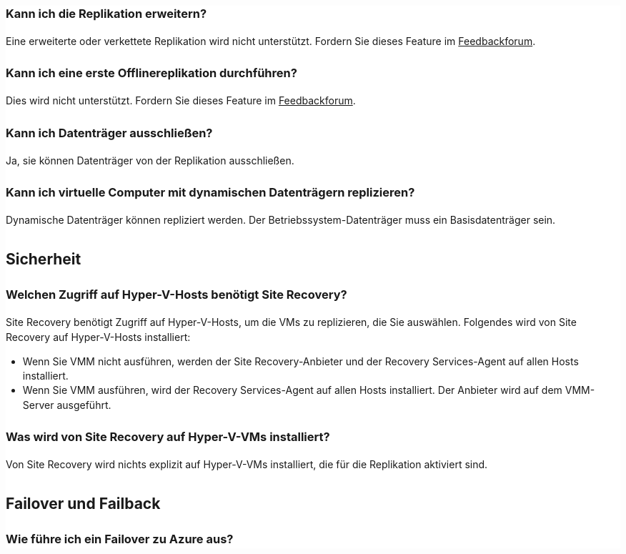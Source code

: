 ### <a name="can-i-extend-replication"></a>Kann ich die Replikation erweitern?
Eine erweiterte oder verkettete Replikation wird nicht unterstützt. Fordern Sie dieses Feature im [Feedbackforum](https://feedback.azure.com/forums/256299-site-recovery/suggestions/6097959).

### <a name="can-i-do-an-offline-initial-replication"></a>Kann ich eine erste Offlinereplikation durchführen?
Dies wird nicht unterstützt. Fordern Sie dieses Feature im [Feedbackforum](https://feedback.azure.com/forums/256299-site-recovery/suggestions/6227386-support-for-offline-replication-data-transfer-from).

### <a name="can-i-exclude-disks"></a>Kann ich Datenträger ausschließen?
Ja, sie können Datenträger von der Replikation ausschließen. 

### <a name="can-i-replicate-vms-with-dynamic-disks"></a>Kann ich virtuelle Computer mit dynamischen Datenträgern replizieren?
Dynamische Datenträger können repliziert werden. Der Betriebssystem-Datenträger muss ein Basisdatenträger sein.



## <a name="security"></a>Sicherheit

### <a name="what-access-does-site-recovery-need-to-hyper-v-hosts"></a>Welchen Zugriff auf Hyper-V-Hosts benötigt Site Recovery?

Site Recovery benötigt Zugriff auf Hyper-V-Hosts, um die VMs zu replizieren, die Sie auswählen. Folgendes wird von Site Recovery auf Hyper-V-Hosts installiert:

- Wenn Sie VMM nicht ausführen, werden der Site Recovery-Anbieter und der Recovery Services-Agent auf allen Hosts installiert.
- Wenn Sie VMM ausführen, wird der Recovery Services-Agent auf allen Hosts installiert. Der Anbieter wird auf dem VMM-Server ausgeführt.


### <a name="what-does-site-recovery-install-on-hyper-v-vms"></a>Was wird von Site Recovery auf Hyper-V-VMs installiert?

Von Site Recovery wird nichts explizit auf Hyper-V-VMs installiert, die für die Replikation aktiviert sind.




## <a name="failover-and-failback"></a>Failover und Failback


### <a name="how-do-i-fail-over-to-azure"></a>Wie führe ich ein Failover zu Azure aus?
